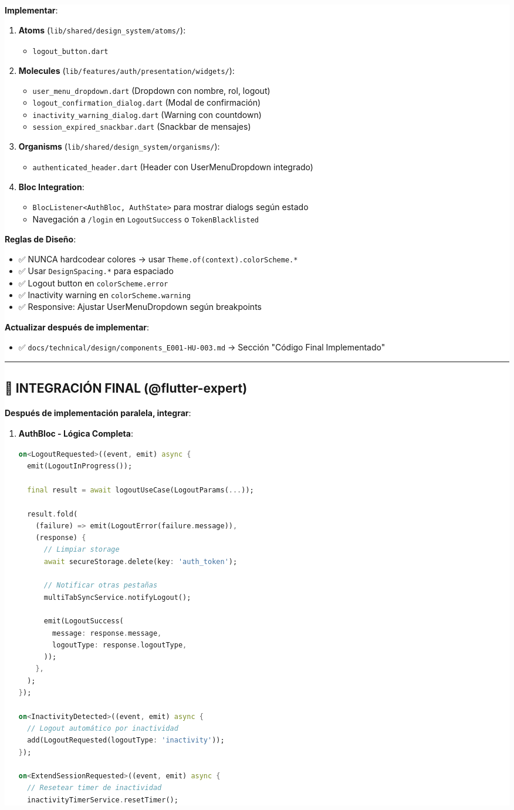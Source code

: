 **Implementar**:

1. **Atoms** (`lib/shared/design_system/atoms/`):
   - `logout_button.dart`

2. **Molecules** (`lib/features/auth/presentation/widgets/`):
   - `user_menu_dropdown.dart` (Dropdown con nombre, rol, logout)
   - `logout_confirmation_dialog.dart` (Modal de confirmación)
   - `inactivity_warning_dialog.dart` (Warning con countdown)
   - `session_expired_snackbar.dart` (Snackbar de mensajes)

3. **Organisms** (`lib/shared/design_system/organisms/`):
   - `authenticated_header.dart` (Header con UserMenuDropdown integrado)

4. **Bloc Integration**:
   - `BlocListener<AuthBloc, AuthState>` para mostrar dialogs según estado
   - Navegación a `/login` en `LogoutSuccess` o `TokenBlacklisted`

**Reglas de Diseño**:
- ✅ NUNCA hardcodear colores → usar `Theme.of(context).colorScheme.*`
- ✅ Usar `DesignSpacing.*` para espaciado
- ✅ Logout button en `colorScheme.error`
- ✅ Inactivity warning en `colorScheme.warning`
- ✅ Responsive: Ajustar UserMenuDropdown según breakpoints

**Actualizar después de implementar**:
- ✅ `docs/technical/design/components_E001-HU-003.md` → Sección "Código Final Implementado"

---

## 🔄 INTEGRACIÓN FINAL (@flutter-expert)

**Después de implementación paralela, integrar**:

1. **AuthBloc - Lógica Completa**:
   ```dart
   on<LogoutRequested>((event, emit) async {
     emit(LogoutInProgress());

     final result = await logoutUseCase(LogoutParams(...));

     result.fold(
       (failure) => emit(LogoutError(failure.message)),
       (response) {
         // Limpiar storage
         await secureStorage.delete(key: 'auth_token');

         // Notificar otras pestañas
         multiTabSyncService.notifyLogout();

         emit(LogoutSuccess(
           message: response.message,
           logoutType: response.logoutType,
         ));
       },
     );
   });

   on<InactivityDetected>((event, emit) async {
     // Logout automático por inactividad
     add(LogoutRequested(logoutType: 'inactivity'));
   });

   on<ExtendSessionRequested>((event, emit) async {
     // Resetear timer de inactividad
     inactivityTimerService.resetTimer();

   ```